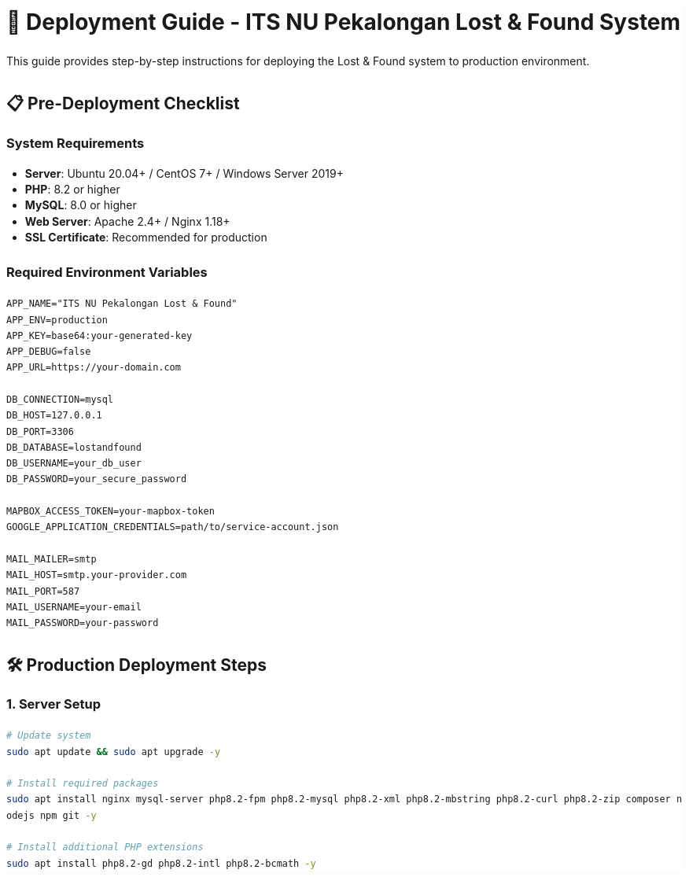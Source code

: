 # 🚀 Deployment Guide - ITS NU Pekalongan Lost & Found System

This guide provides step-by-step instructions for deploying the Lost & Found system to production environment.

## 📋 Pre-Deployment Checklist

### System Requirements
- **Server**: Ubuntu 20.04+ / CentOS 7+ / Windows Server 2019+
- **PHP**: 8.2 or higher
- **MySQL**: 8.0 or higher
- **Web Server**: Apache 2.4+ / Nginx 1.18+
- **SSL Certificate**: Recommended for production

### Required Environment Variables
```env
APP_NAME="ITS NU Pekalongan Lost & Found"
APP_ENV=production
APP_KEY=base64:your-generated-key
APP_DEBUG=false
APP_URL=https://your-domain.com

DB_CONNECTION=mysql
DB_HOST=127.0.0.1
DB_PORT=3306
DB_DATABASE=lostandfound
DB_USERNAME=your_db_user
DB_PASSWORD=your_secure_password

MAPBOX_ACCESS_TOKEN=your-mapbox-token
GOOGLE_APPLICATION_CREDENTIALS=path/to/service-account.json

MAIL_MAILER=smtp
MAIL_HOST=smtp.your-provider.com
MAIL_PORT=587
MAIL_USERNAME=your-email
MAIL_PASSWORD=your-password
```

## 🛠️ Production Deployment Steps

### 1. Server Setup
```bash
# Update system
sudo apt update && sudo apt upgrade -y

# Install required packages
sudo apt install nginx mysql-server php8.2-fpm php8.2-mysql php8.2-xml php8.2-mbstring php8.2-curl php8.2-zip composer nodejs npm git -y

# Install additional PHP extensions
sudo apt install php8.2-gd php8.2-intl php8.2-bcmath -y
```
